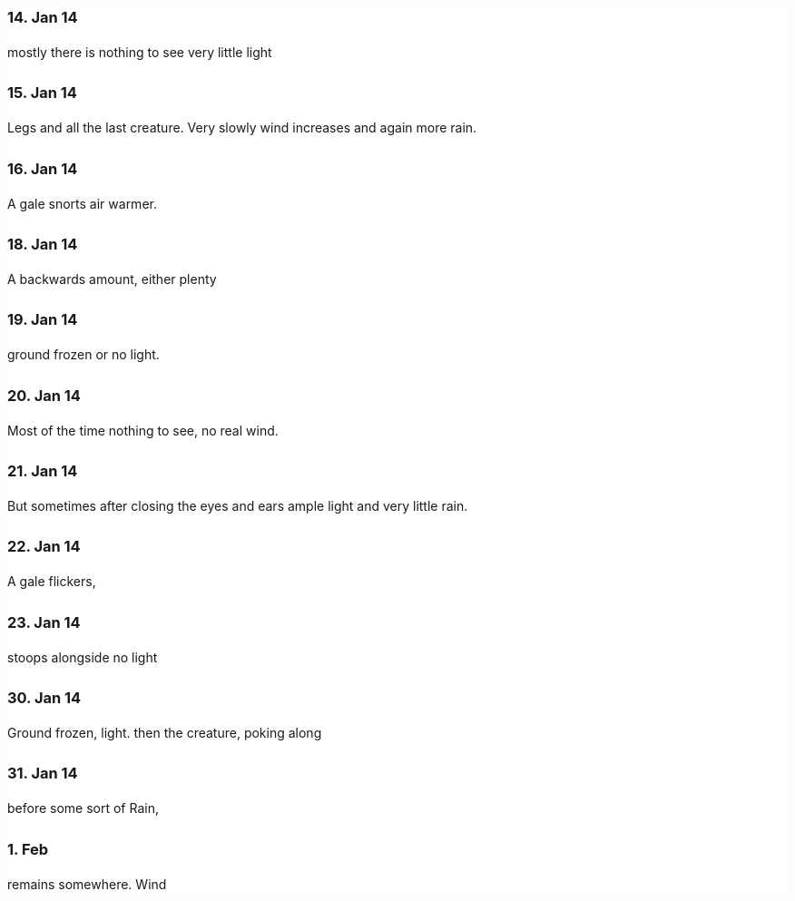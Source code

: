 <h3>14. Jan 14</h3>
mostly there is
nothing to see
very little light

<h3>15. Jan 14</h3>
Legs and all
the last creature.
Very slowly
wind increases
and again
more rain.

<h3>16. Jan 14</h3>
A gale snorts
air warmer.

<h3>18. Jan 14</h3>
A backwards amount,
either plenty

<h3>19. Jan 14</h3>
ground frozen
or no light.

<h3>20. Jan 14</h3>
Most of the time nothing to see,
no real wind.

<h3>21. Jan 14</h3>
But sometimes
after
closing the eyes and ears
ample light and very little rain.

<h3>22. Jan 14</h3>
A gale
flickers,

<h3>23. Jan 14</h3>
stoops alongside
no light

<h3>30. Jan 14</h3>
Ground frozen,
light.
then
the creature,
poking along

<h3>31. Jan 14</h3>
before some sort of Rain,

<h3>1. Feb</h3>
remains
somewhere.
Wind
